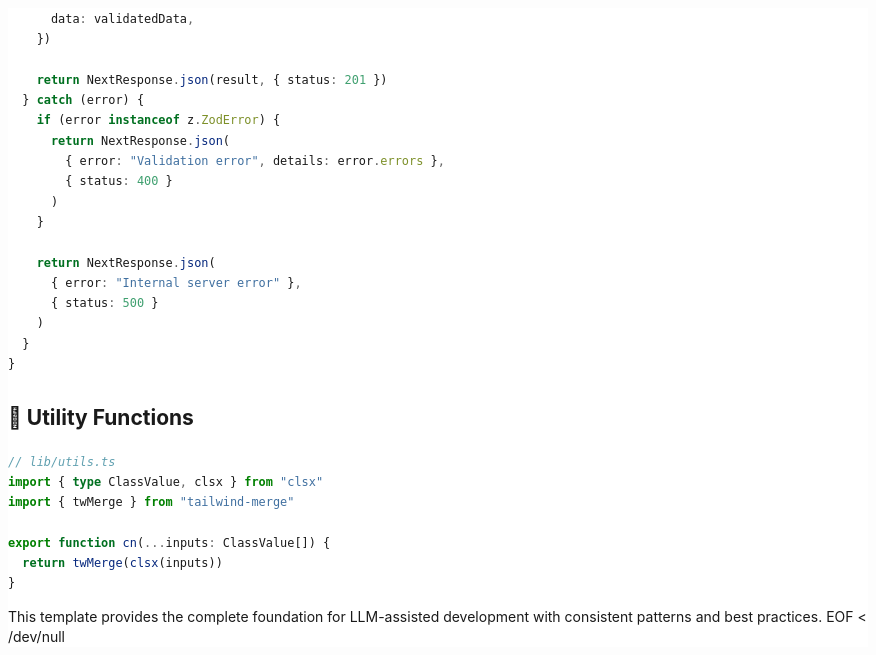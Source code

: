 ```typescript
      data: validatedData,
    })
    
    return NextResponse.json(result, { status: 201 })
  } catch (error) {
    if (error instanceof z.ZodError) {
      return NextResponse.json(
        { error: "Validation error", details: error.errors },
        { status: 400 }
      )
    }
    
    return NextResponse.json(
      { error: "Internal server error" },
      { status: 500 }
    )
  }
}
```

## 🔧 Utility Functions

```typescript
// lib/utils.ts
import { type ClassValue, clsx } from "clsx"
import { twMerge } from "tailwind-merge"

export function cn(...inputs: ClassValue[]) {
  return twMerge(clsx(inputs))
}
```

This template provides the complete foundation for LLM-assisted development with consistent patterns and best practices.
EOF < /dev/null